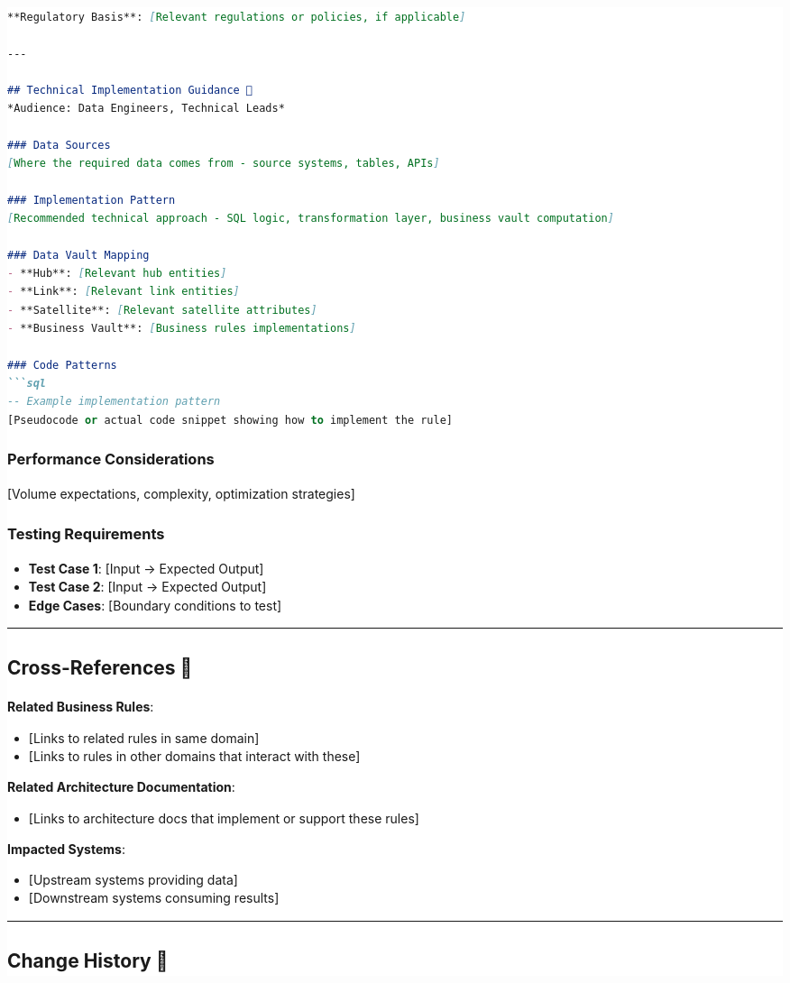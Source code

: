 ```markdown
**Regulatory Basis**: [Relevant regulations or policies, if applicable]

---

## Technical Implementation Guidance 🔧
*Audience: Data Engineers, Technical Leads*

### Data Sources
[Where the required data comes from - source systems, tables, APIs]

### Implementation Pattern
[Recommended technical approach - SQL logic, transformation layer, business vault computation]

### Data Vault Mapping
- **Hub**: [Relevant hub entities]
- **Link**: [Relevant link entities]
- **Satellite**: [Relevant satellite attributes]
- **Business Vault**: [Business rules implementations]

### Code Patterns
```sql
-- Example implementation pattern
[Pseudocode or actual code snippet showing how to implement the rule]
```

### Performance Considerations
[Volume expectations, complexity, optimization strategies]

### Testing Requirements
- **Test Case 1**: [Input → Expected Output]
- **Test Case 2**: [Input → Expected Output]
- **Edge Cases**: [Boundary conditions to test]

---

## Cross-References 🔗

**Related Business Rules**:
- [Links to related rules in same domain]
- [Links to rules in other domains that interact with these]

**Related Architecture Documentation**:
- [Links to architecture docs that implement or support these rules]

**Impacted Systems**:
- [Upstream systems providing data]
- [Downstream systems consuming results]

---

## Change History 📅
